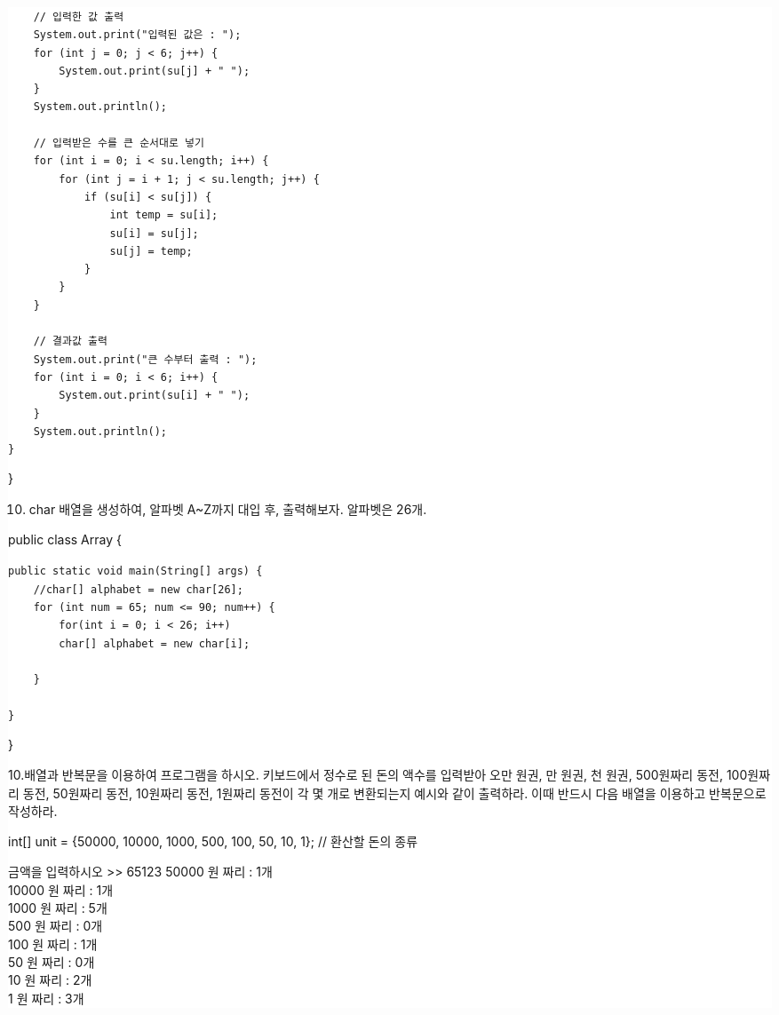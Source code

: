		// 입력한 값 출력
		System.out.print("입력된 값은 : ");
		for (int j = 0; j < 6; j++) {
			System.out.print(su[j] + " ");
		}
		System.out.println();

		// 입력받은 수를 큰 순서대로 넣기
		for (int i = 0; i < su.length; i++) {
			for (int j = i + 1; j < su.length; j++) {
				if (su[i] < su[j]) {
					int temp = su[i];
					su[i] = su[j];
					su[j] = temp;
				}
			}
		}

		// 결과값 출력
		System.out.print("큰 수부터 출력 : ");
		for (int i = 0; i < 6; i++) {
			System.out.print(su[i] + " ");
		}
		System.out.println();
	}
}



10. char 배열을 생성하여, 알파벳 A~Z까지 대입 후, 출력해보자. 알파벳은 26개.

public class Array {

	public static void main(String[] args) {
		//char[] alphabet = new char[26];
		for (int num = 65; num <= 90; num++) {
			for(int i = 0; i < 26; i++)
			char[] alphabet = new char[i];

		}

	}
}


10.배열과 반복문을 이용하여 프로그램을 하시오. 키보드에서 정수로 된 돈의 액수를 입력받아 오만 원권, 만 원권, 천 원권, 500원짜리 동전, 100원짜리 동전, 50원짜리 동전, 10원짜리 동전, 1원짜리 동전이 각 몇 개로 변환되는지 예시와 같이 출력하라. 이때 반드시 다음 배열을 이용하고 반복문으로 작성하라. 

int[] unit = {50000, 10000, 1000, 500, 100, 50, 10, 1}; // 환산할 돈의 종류 

금액을 입력하시오 >> 65123 
50000 원 짜리 : 1개  
10000 원 짜리 : 1개  
1000 원 짜리 : 5개  
500 원 짜리 : 0개  
100 원 짜리 : 1개  
50 원 짜리 : 0개  
10 원 짜리 : 2개  
1 원 짜리 : 3개  

